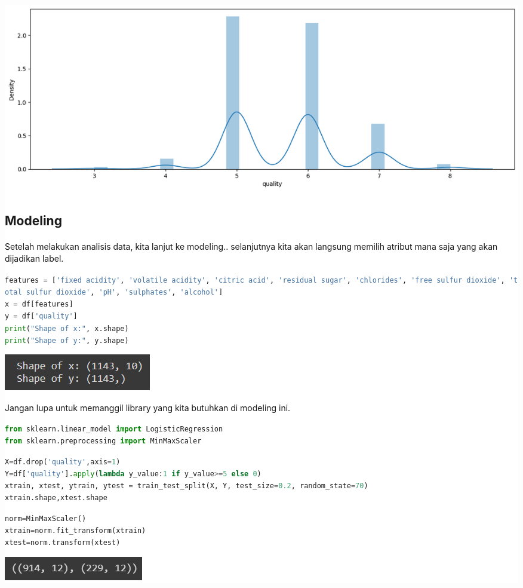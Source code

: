 ![dor](10.png)

## Modeling
Setelah melakukan analisis data, kita lanjut ke modeling.. selanjutnya kita akan langsung memilih atribut mana saja yang akan dijadikan label.
```python
features = ['fixed acidity', 'volatile acidity', 'citric acid', 'residual sugar', 'chlorides', 'free sulfur dioxide', 'total sulfur dioxide', 'pH', 'sulphates', 'alcohol']
x = df[features]
y = df['quality']
print("Shape of x:", x.shape)
print("Shape of y:", y.shape)
```
![dor](11.png)

Jangan lupa untuk memanggil library yang kita butuhkan di modeling ini.
```python
from sklearn.linear_model import LogisticRegression
from sklearn.preprocessing import MinMaxScaler
```

```python
X=df.drop('quality',axis=1)
Y=df['quality'].apply(lambda y_value:1 if y_value>=5 else 0)
xtrain, xtest, ytrain, ytest = train_test_split(X, Y, test_size=0.2, random_state=70)
xtrain.shape,xtest.shape
```

```python
norm=MinMaxScaler()
xtrain=norm.fit_transform(xtrain)
xtest=norm.transform(xtest)
```
![dor](12.png)
